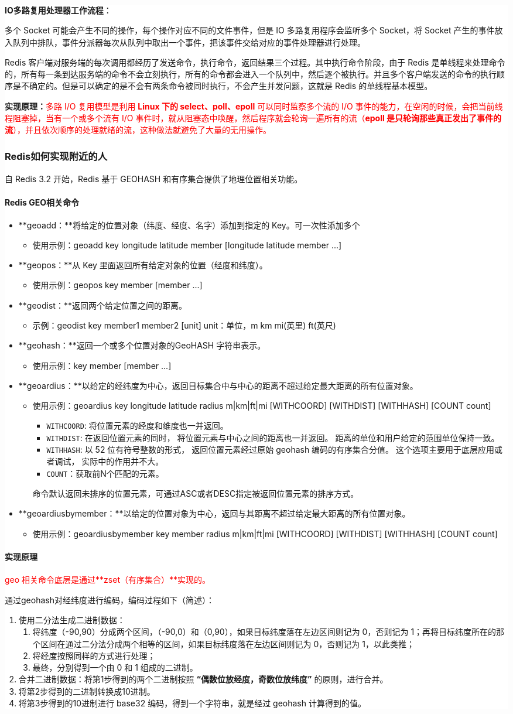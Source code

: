   **IO多路复用处理器工作流程**：

  多个 Socket 可能会产生不同的操作，每个操作对应不同的文件事件，但是 IO 多路复用程序会监听多个 Socket，将 Socket 产生的事件放入队列中排队，事件分派器每次从队列中取出一个事件，把该事件交给对应的事件处理器进行处理。

  Redis 客户端对服务端的每次调用都经历了发送命令，执行命令，返回结果三个过程。其中执行命令阶段，由于 Redis 是单线程来处理命令的，所有每一条到达服务端的命令不会立刻执行，所有的命令都会进入一个队列中，然后逐个被执行。并且多个客户端发送的命令的执行顺序是不确定的。但是可以确定的是不会有两条命令被同时执行，不会产生并发问题，这就是 Redis 的单线程基本模型。

**实现原理：**<font color=red>多路 I/O 复用模型是利用 **Linux 下的 select、poll、epoll** 可以同时监察多个流的 I/O 事件的能力，在空闲的时候，会把当前线程阻塞掉，当有一个或多个流有 I/O 事件时，就从阻塞态中唤醒，然后程序就会轮询一遍所有的流（**epoll 是只轮询那些真正发出了事件的流**），并且依次顺序的处理就绪的流，这种做法就避免了大量的无用操作。</font>



### Redis如何实现附近的人

自 Redis 3.2 开始，Redis 基于 GEOHASH 和有序集合提供了地理位置相关功能。

#### Redis GEO相关命令

- **geoadd：**将给定的位置对象（纬度、经度、名字）添加到指定的 Key。可一次性添加多个

    - 使用示例：geoadd key longitude latitude member [longitude latitude member ...]

- **geopos：**从 Key 里面返回所有给定对象的位置（经度和纬度）。

    - 使用示例：geopos key member [member ...]

- **geodist：**返回两个给定位置之间的距离。

    - 示例：geodist key member1 member2 [unit]  	unit：单位，m km mi(英里) ft(英尺)

- **geohash：**返回一个或多个位置对象的GeoHASH 字符串表示。

    - 使用示例：key member [member ...]

- **geoardius：**以给定的经纬度为中心，返回目标集合中与中心的距离不超过给定最大距离的所有位置对象。

    - 使用示例：geoardius key longitude latitude radius m|km|ft|mi [WITHCOORD] [WITHDIST] [WITHHASH] [COUNT count]

        - `WITHCOORD`: 将位置元素的经度和维度也一并返回。
        - `WITHDIST`: 在返回位置元素的同时， 将位置元素与中心之间的距离也一并返回。 距离的单位和用户给定的范围单位保持一致。
        - `WITHHASH`: 以 52 位有符号整数的形式， 返回位置元素经过原始 geohash 编码的有序集合分值。 这个选项主要用于底层应用或者调试， 实际中的作用并不大。
        - `COUNT`：获取前N个匹配的元素。

      命令默认返回未排序的位置元素，可通过ASC或者DESC指定被返回位置元素的排序方式。

- **geoardiusbymember：**以给定的位置对象为中心，返回与其距离不超过给定最大距离的所有位置对象。

    - 使用示例：geoardiusbymember key member radius m|km|ft|mi [WITHCOORD] [WITHDIST] [WITHHASH] [COUNT count]

#### 实现原理

<font color=red>geo 相关命令底层是通过**zset（有序集合）**实现的。</font>

通过geohash对经纬度进行编码，编码过程如下（简述）：

1. 使用二分法生成二进制数据：
    1. 将纬度（-90,90）分成两个区间，（-90,0）和（0,90），如果目标纬度落在左边区间则记为 0，否则记为 1；再将目标纬度所在的那个区间在通过二分法分成两个相等的区间，如果目标纬度落在左边区间则记为 0，否则记为 1，以此类推；
    2. 将经度按照同样的方式进行处理；
    3. 最终，分别得到一个由 0 和 1 组成的二进制。
2. 合并二进制数据：将第1步得到的两个二进制按照 **“偶数位放经度，奇数位放纬度”** 的原则，进行合并。
3. 将第2步得到的二进制转换成10进制。
4. 将第3步得到的10进制进行 base32 编码，得到一个字符串，就是经过 geohash 计算得到的值。
